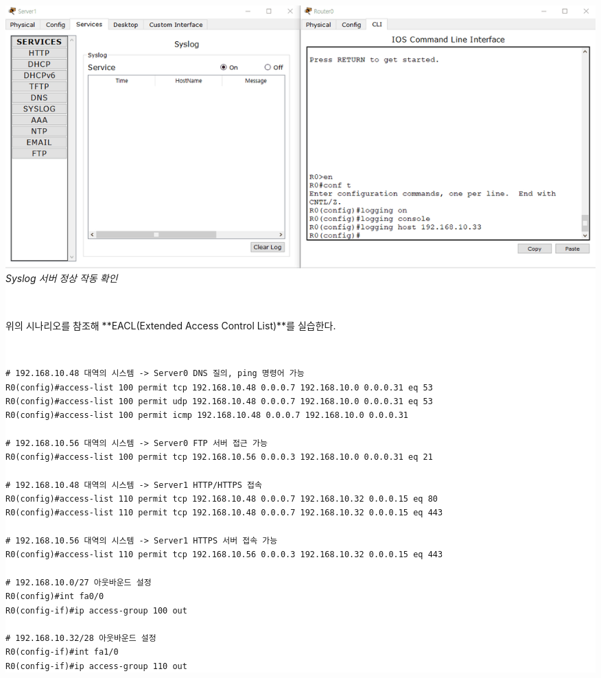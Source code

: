 ![Syslog 서버 정상 작동 확인](/assets/img/2024-04-01/20.gif)
_Syslog 서버 정상 작동 확인_

<br>

위의 시나리오를 참조해 **EACL(Extended Access Control List)**를 실습한다.

<br>

```
# 192.168.10.48 대역의 시스템 -> Server0 DNS 질의, ping 명령어 가능
R0(config)#access-list 100 permit tcp 192.168.10.48 0.0.0.7 192.168.10.0 0.0.0.31 eq 53 
R0(config)#access-list 100 permit udp 192.168.10.48 0.0.0.7 192.168.10.0 0.0.0.31 eq 53 
R0(config)#access-list 100 permit icmp 192.168.10.48 0.0.0.7 192.168.10.0 0.0.0.31

# 192.168.10.56 대역의 시스템 -> Server0 FTP 서버 접근 가능
R0(config)#access-list 100 permit tcp 192.168.10.56 0.0.0.3 192.168.10.0 0.0.0.31 eq 21

# 192.168.10.48 대역의 시스템 -> Server1 HTTP/HTTPS 접속
R0(config)#access-list 110 permit tcp 192.168.10.48 0.0.0.7 192.168.10.32 0.0.0.15 eq 80
R0(config)#access-list 110 permit tcp 192.168.10.48 0.0.0.7 192.168.10.32 0.0.0.15 eq 443

# 192.168.10.56 대역의 시스템 -> Server1 HTTPS 서버 접속 가능
R0(config)#access-list 110 permit tcp 192.168.10.56 0.0.0.3 192.168.10.32 0.0.0.15 eq 443

# 192.168.10.0/27 아웃바운드 설정
R0(config)#int fa0/0
R0(config-if)#ip access-group 100 out

# 192.168.10.32/28 아웃바운드 설정
R0(config-if)#int fa1/0
R0(config-if)#ip access-group 110 out
```
